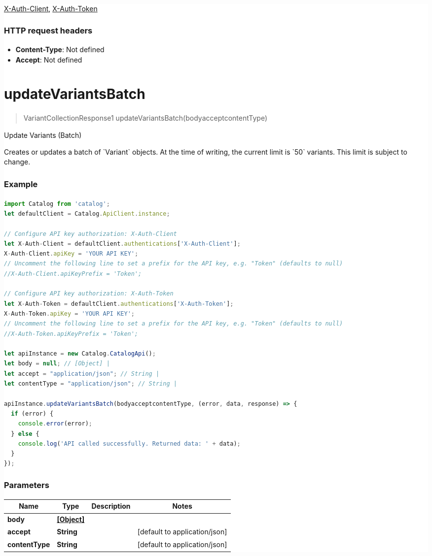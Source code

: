 [X-Auth-Client](../README.md#X-Auth-Client), [X-Auth-Token](../README.md#X-Auth-Token)

### HTTP request headers

 - **Content-Type**: Not defined
 - **Accept**: Not defined

<a name="updateVariantsBatch"></a>
# **updateVariantsBatch**
> VariantCollectionResponse1 updateVariantsBatch(bodyacceptcontentType)

Update Variants (Batch)

Creates or updates a batch of &#x60;Variant&#x60; objects. At the time of writing, the current limit is &#x60;50&#x60; variants. This limit is subject to change.

### Example
```javascript
import Catalog from 'catalog';
let defaultClient = Catalog.ApiClient.instance;

// Configure API key authorization: X-Auth-Client
let X-Auth-Client = defaultClient.authentications['X-Auth-Client'];
X-Auth-Client.apiKey = 'YOUR API KEY';
// Uncomment the following line to set a prefix for the API key, e.g. "Token" (defaults to null)
//X-Auth-Client.apiKeyPrefix = 'Token';

// Configure API key authorization: X-Auth-Token
let X-Auth-Token = defaultClient.authentications['X-Auth-Token'];
X-Auth-Token.apiKey = 'YOUR API KEY';
// Uncomment the following line to set a prefix for the API key, e.g. "Token" (defaults to null)
//X-Auth-Token.apiKeyPrefix = 'Token';

let apiInstance = new Catalog.CatalogApi();
let body = null; // [Object] | 
let accept = "application/json"; // String | 
let contentType = "application/json"; // String | 

apiInstance.updateVariantsBatch(bodyacceptcontentType, (error, data, response) => {
  if (error) {
    console.error(error);
  } else {
    console.log('API called successfully. Returned data: ' + data);
  }
});
```

### Parameters

Name | Type | Description  | Notes
------------- | ------------- | ------------- | -------------
 **body** | [**[Object]**](Object.md)|  | 
 **accept** | **String**|  | [default to application/json]
 **contentType** | **String**|  | [default to application/json]
